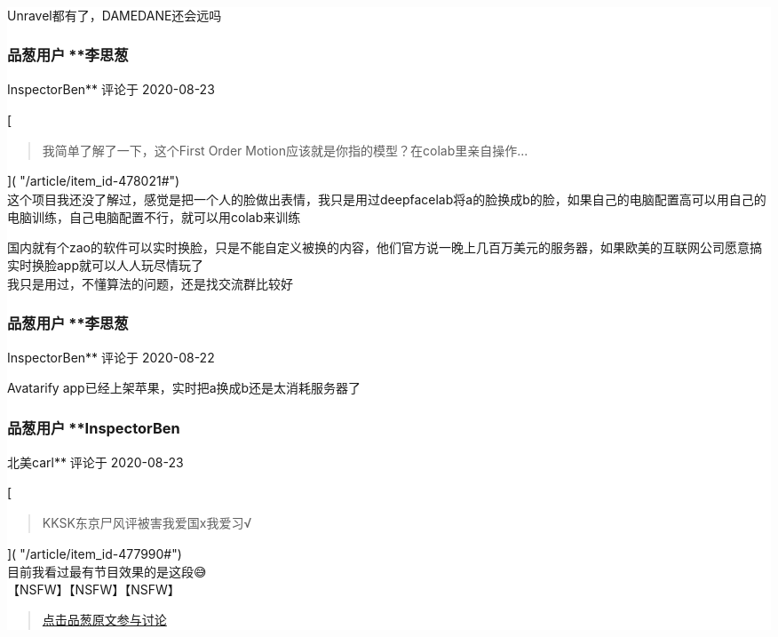Unravel都有了，DAMEDANE还会远吗
        


            
### 品葱用户 **李思葱 
InspectorBen** 评论于 2020-08-23
        
[

> 我简单了解了一下，这个First Order Motion应该就是你指的模型？在colab里亲自操作...

]( "/article/item_id-478021#")  
这个项目我还没了解过，感觉是把一个人的脸做出表情，我只是用过deepfacelab将a的脸换成b的脸，如果自己的电脑配置高可以用自己的电脑训练，自己电脑配置不行，就可以用colab来训练  
  
国内就有个zao的软件可以实时换脸，只是不能自定义被换的内容，他们官方说一晚上几百万美元的服务器，如果欧美的互联网公司愿意搞实时换脸app就可以人人玩尽情玩了  
我只是用过，不懂算法的问题，还是找交流群比较好
        


            
### 品葱用户 **李思葱 
InspectorBen** 评论于 2020-08-22
        
Avatarify app已经上架苹果，实时把a换成b还是太消耗服务器了
        


            
### 品葱用户 **InspectorBen 
北美carl** 评论于 2020-08-23
        
[

> KKSK东京尸风评被害我爱国x我爱习√

]( "/article/item_id-477990#")  
目前我看过最有节目效果的是这段😅  
【NSFW】【NSFW】【NSFW】
        






> [点击品葱原文参与讨论](https://pincong.rocks/article/23261)

